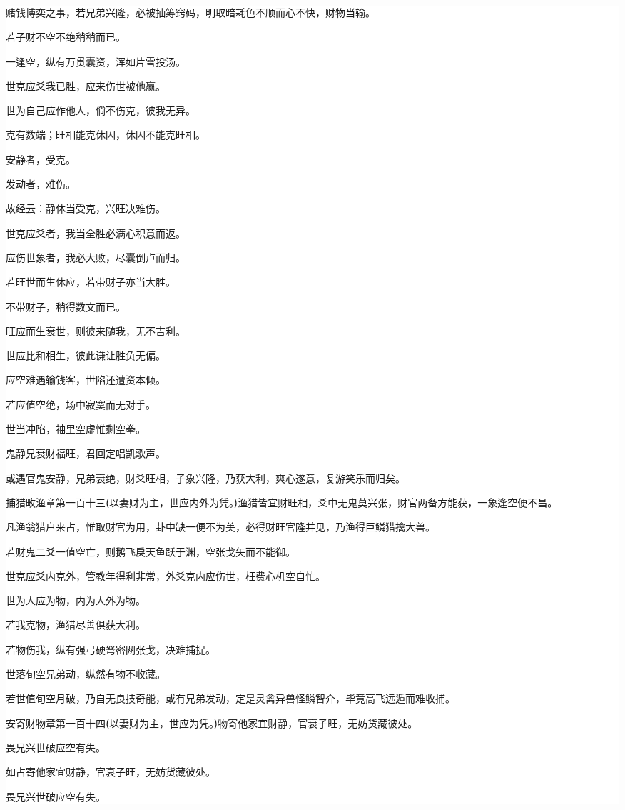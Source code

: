 赌钱博奕之事，若兄弟兴隆，必被抽筹窍码，明取暗耗色不顺而心不快，财物当输。

若子财不空不绝稍稍而已。

一逢空，纵有万贯囊资，浑如片雪投汤。

世克应爻我已胜，应来伤世被他赢。

世为自己应作他人，倘不伤克，彼我无异。

克有数端；旺相能克休囚，休囚不能克旺相。

安静者，受克。

发动者，难伤。

故经云：静休当受克，兴旺决难伤。

世克应爻者，我当全胜必满心积意而返。

应伤世象者，我必大败，尽囊倒卢而归。

若旺世而生休应，若带财子亦当大胜。

不带财子，稍得数文而已。

旺应而生衰世，则彼来随我，无不吉利。

世应比和相生，彼此谦让胜负无偏。

应空难遇输钱客，世陷还遭资本倾。

若应值空绝，场中寂寞而无对手。

世当冲陷，袖里空虚惟剩空拳。

鬼静兄衰财福旺，君回定唱凯歌声。

或遇官鬼安静，兄弟衰绝，财爻旺相，子象兴隆，乃获大利，爽心遂意，复游笑乐而归矣。

捕猎畋渔章第一百十三(以妻财为主，世应内外为凭。)渔猎皆宜财旺相，爻中无鬼莫兴张，财官两备方能获，一象逢空便不昌。

凡渔翁猎户来占，惟取财官为用，卦中缺一便不为美，必得财旺官隆并见，乃渔得巨鳞猎擒大兽。

若财鬼二爻一值空亡，则鹅飞戾天鱼跃于渊，空张戈矢而不能御。

世克应爻内克外，管教年得利非常，外爻克内应伤世，枉费心机空自忙。

世为人应为物，内为人外为物。

若我克物，渔猎尽善俱获大利。

若物伤我，纵有强弓硬弩密网张戈，决难捕捉。

世落旬空兄弟动，纵然有物不收藏。

若世值旬空月破，乃自无良技奇能，或有兄弟发动，定是灵禽异兽怪鳞智介，毕竟高飞远遁而难收捕。

安寄财物章第一百十四(以妻财为主，世应为凭。)物寄他家宜财静，官衰子旺，无妨货藏彼处。

畏兄兴世破应空有失。

如占寄他家宜财静，官衰子旺，无妨货藏彼处。

畏兄兴世破应空有失。
